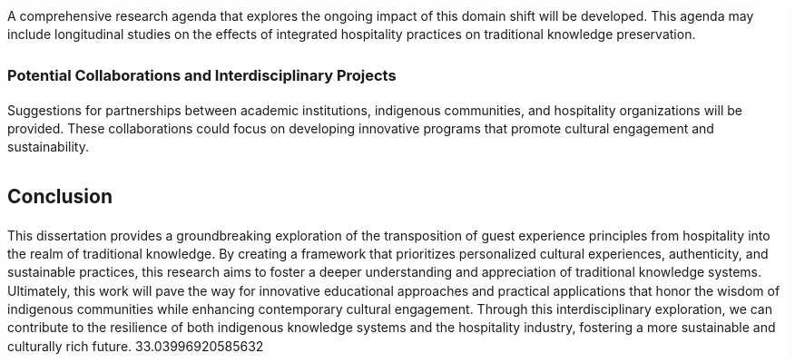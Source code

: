 A comprehensive research agenda that explores the ongoing impact of this domain shift will be developed. This agenda may include longitudinal studies on the effects of integrated hospitality practices on traditional knowledge preservation.

### Potential Collaborations and Interdisciplinary Projects

Suggestions for partnerships between academic institutions, indigenous communities, and hospitality organizations will be provided. These collaborations could focus on developing innovative programs that promote cultural engagement and sustainability.

## Conclusion

This dissertation provides a groundbreaking exploration of the transposition of guest experience principles from hospitality into the realm of traditional knowledge. By creating a framework that prioritizes personalized cultural experiences, authenticity, and sustainable practices, this research aims to foster a deeper understanding and appreciation of traditional knowledge systems. Ultimately, this work will pave the way for innovative educational approaches and practical applications that honor the wisdom of indigenous communities while enhancing contemporary cultural engagement. Through this interdisciplinary exploration, we can contribute to the resilience of both indigenous knowledge systems and the hospitality industry, fostering a more sustainable and culturally rich future. 33.03996920585632